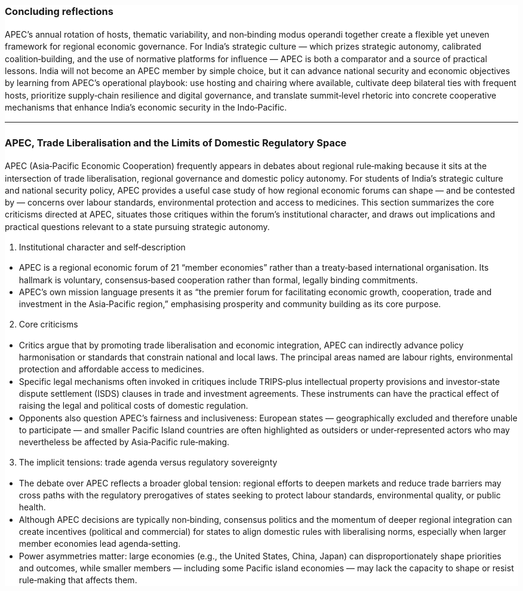 ### Concluding reflections
APEC’s annual rotation of hosts, thematic variability, and non‑binding modus operandi together create a flexible yet uneven framework for regional economic governance. For India’s strategic culture — which prizes strategic autonomy, calibrated coalition‑building, and the use of normative platforms for influence — APEC is both a comparator and a source of practical lessons. India will not become an APEC member by simple choice, but it can advance national security and economic objectives by learning from APEC’s operational playbook: use hosting and chairing where available, cultivate deep bilateral ties with frequent hosts, prioritize supply‑chain resilience and digital governance, and translate summit‑level rhetoric into concrete cooperative mechanisms that enhance India’s economic security in the Indo‑Pacific.

---

### APEC, Trade Liberalisation and the Limits of Domestic Regulatory Space
APEC (Asia‑Pacific Economic Cooperation) frequently appears in debates about regional rule‑making because it sits at the intersection of trade liberalisation, regional governance and domestic policy autonomy. For students of India’s strategic culture and national security policy, APEC provides a useful case study of how regional economic forums can shape — and be contested by — concerns over labour standards, environmental protection and access to medicines. This section summarizes the core criticisms directed at APEC, situates those critiques within the forum’s institutional character, and draws out implications and practical questions relevant to a state pursuing strategic autonomy.

1. Institutional character and self‑description
- APEC is a regional economic forum of 21 “member economies” rather than a treaty‑based international organisation. Its hallmark is voluntary, consensus‑based cooperation rather than formal, legally binding commitments.
- APEC’s own mission language presents it as “the premier forum for facilitating economic growth, cooperation, trade and investment in the Asia‑Pacific region,” emphasising prosperity and community building as its core purpose.

2. Core criticisms
- Critics argue that by promoting trade liberalisation and economic integration, APEC can indirectly advance policy harmonisation or standards that constrain national and local laws. The principal areas named are labour rights, environmental protection and affordable access to medicines.
- Specific legal mechanisms often invoked in critiques include TRIPS‑plus intellectual property provisions and investor‑state dispute settlement (ISDS) clauses in trade and investment agreements. These instruments can have the practical effect of raising the legal and political costs of domestic regulation.
- Opponents also question APEC’s fairness and inclusiveness: European states — geographically excluded and therefore unable to participate — and smaller Pacific Island countries are often highlighted as outsiders or under‑represented actors who may nevertheless be affected by Asia‑Pacific rule‑making.

3. The implicit tensions: trade agenda versus regulatory sovereignty
- The debate over APEC reflects a broader global tension: regional efforts to deepen markets and reduce trade barriers may cross paths with the regulatory prerogatives of states seeking to protect labour standards, environmental quality, or public health.
- Although APEC decisions are typically non‑binding, consensus politics and the momentum of deeper regional integration can create incentives (political and commercial) for states to align domestic rules with liberalising norms, especially when larger member economies lead agenda‑setting.
- Power asymmetries matter: large economies (e.g., the United States, China, Japan) can disproportionately shape priorities and outcomes, while smaller members — including some Pacific island economies — may lack the capacity to shape or resist rule‑making that affects them.

